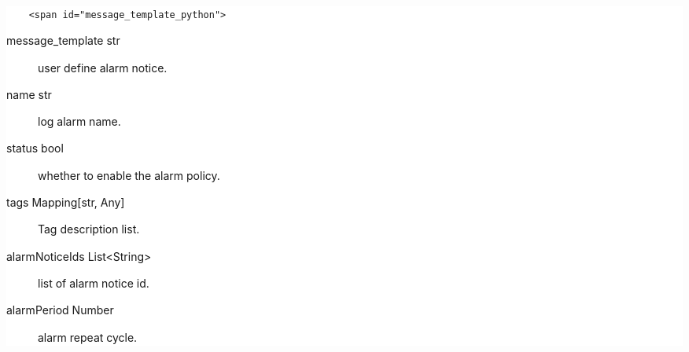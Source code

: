         <span id="message_template_python">
<a data-swiftype-name="resource-property" data-swiftype-type="text" href="#message_template_python" style="color: inherit; text-decoration: inherit;">message_<wbr>template</a>
</span>
        <span class="property-indicator"></span>
        <span class="property-type">str</span>
    </dt>
    <dd><p>user define alarm notice.</p>
</dd><dt class="property-optional"
            title="Optional">
        <span id="name_python">
<a data-swiftype-name="resource-property" data-swiftype-type="text" href="#name_python" style="color: inherit; text-decoration: inherit;">name</a>
</span>
        <span class="property-indicator"></span>
        <span class="property-type">str</span>
    </dt>
    <dd><p>log alarm name.</p>
</dd><dt class="property-optional"
            title="Optional">
        <span id="status_python">
<a data-swiftype-name="resource-property" data-swiftype-type="text" href="#status_python" style="color: inherit; text-decoration: inherit;">status</a>
</span>
        <span class="property-indicator"></span>
        <span class="property-type">bool</span>
    </dt>
    <dd><p>whether to enable the alarm policy.</p>
</dd><dt class="property-optional"
            title="Optional">
        <span id="tags_python">
<a data-swiftype-name="resource-property" data-swiftype-type="text" href="#tags_python" style="color: inherit; text-decoration: inherit;">tags</a>
</span>
        <span class="property-indicator"></span>
        <span class="property-type">Mapping[str, Any]</span>
    </dt>
    <dd><p>Tag description list.</p>
</dd></dl>
</pulumi-choosable>
</div>

<div>
<pulumi-choosable type="language" values="yaml">
<dl class="resources-properties"><dt class="property-required"
            title="Required">
        <span id="alarmnoticeids_yaml">
<a data-swiftype-name="resource-property" data-swiftype-type="text" href="#alarmnoticeids_yaml" style="color: inherit; text-decoration: inherit;">alarm<wbr>Notice<wbr>Ids</a>
</span>
        <span class="property-indicator"></span>
        <span class="property-type">List&lt;String&gt;</span>
    </dt>
    <dd><p>list of alarm notice id.</p>
</dd><dt class="property-required"
            title="Required">
        <span id="alarmperiod_yaml">
<a data-swiftype-name="resource-property" data-swiftype-type="text" href="#alarmperiod_yaml" style="color: inherit; text-decoration: inherit;">alarm<wbr>Period</a>
</span>
        <span class="property-indicator"></span>
        <span class="property-type">Number</span>
    </dt>
    <dd><p>alarm repeat cycle.</p>